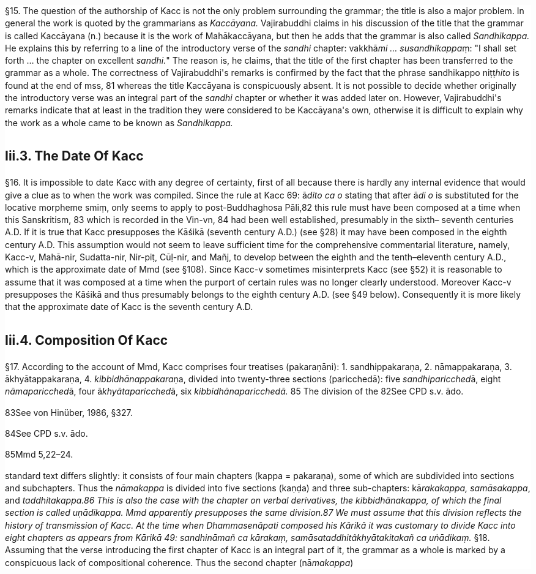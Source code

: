 §15. The question of the authorship of Kacc is not the only problem surrounding the grammar; the title is also a major problem. In general the work is quoted by the grammarians as *Kaccāyana.* Vajirabuddhi claims in his discussion of the title that the grammar is called Kaccāyana (n.) because it is the work of Mahākaccāyana, but then he adds that the grammar is also called *Sandhikappa.* He explains this by referring to a line of the introductory verse of the *sandhi* chapter: vakkhā*mi … susandhikappa*ṃ: "I shall set forth … the chapter on excellent *sandhi.*" The reason is, he claims, that the title of the first chapter has been transferred to the grammar as a whole. The correctness of Vajirabuddhi's remarks is confirmed by the fact that the phrase sandhikappo niṭṭ*hito* is found at the end of mss, 81 whereas the title Kaccāyana is conspicuously absent. It is not possible to decide whether originally the introductory verse was an integral part of the *sandhi* chapter or whether it was added later on. However, Vajirabuddhi's remarks indicate that at least in the tradition they were considered to be Kaccāyana's own, otherwise it is difficult to explain why the work as a whole came to be known as *Sandhikappa.*

## Iii.3. The Date Of Kacc

§16. It is impossible to date Kacc with any degree of certainty, first of all because there is hardly any internal evidence that would give a clue as to when the work was compiled. Since the rule at Kacc 69: ā*dito ca o* stating that after ā*di o* is substituted for the locative morpheme smiṃ, only seems to apply to post-Buddhaghosa Pāli,82 this rule must have been composed at a time when this Sanskritism, 83 which is recorded in the Vin-vn, 84 had been well established, presumably in the sixth–
seventh centuries A.D. If it is true that Kacc presupposes the Kāśikā
(seventh century A.D.) (see §28) it may have been composed in the eighth century A.D. This assumption would not seem to leave sufficient time for the comprehensive commentarial literature, namely, Kacc-v, Mahā-nir, Sudatta-nir, Nir-piṭ, Cūḷ-nir, and Mañj, to develop between the eighth and the tenth–eleventh century A.D., which is the approximate date of Mmd (see §108). Since Kacc-v sometimes misinterprets Kacc 
(see §52) it is reasonable to assume that it was composed at a time when the purport of certain rules was no longer clearly understood. Moreover Kacc-v presupposes the Kāśikā and thus presumably belongs to the eighth century A.D. (see §49 below). Consequently it is more likely that the approximate date of Kacc is the seventh century A.D.

## Iii.4. Composition Of Kacc

§17. According to the account of Mmd, Kacc comprises four treatises 
(pakaraṇāni): 1. sandhippakaraṇa, 2. nāmappakaraṇa, 3. ākhyātappakaraṇa, 4. *kibbidhānappakara*ṇa, divided into twenty-three sections 
(paricchedā): five *sandhiparicched*ā, eight *nāmaparicched*ā, four ā*khyātaparicched*ā, six *kibbidhānaparicchedā.*
85 The division of the 82See CPD s.v. ādo.

83See von Hinüber, 1986, §327.

84See CPD s.v. ādo.

85Mmd 5,22–24.

standard text differs slightly: it consists of four main chapters (kappa = 
pakaraṇa), some of which are subdivided into sections and subchapters. Thus the *nāmakappa* is divided into five sections (kaṇḍa) and three sub-chapters: kā*rakakappa, samāsakappa*, and *taddhitakappa.*86 This is also the case with the chapter on verbal derivatives, the kibbidhānakappa, of which the final section is called *uṇādikappa.* Mmd apparently presupposes the same division.87 We must assume that this division reflects the history of transmission of Kacc. At the time when Dhammasenāpati composed his Kārikā it was customary to divide Kacc into eight chapters as appears from Kārikā 49: sandhināmañ ca kārakaṃ, samā*sataddhitâkhyātakitakañ ca uṅādikaṃ.*
§18. Assuming that the verse introducing the first chapter of Kacc is an integral part of it, the grammar as a whole is marked by a conspicuous lack of compositional coherence. Thus the second chapter (nā*makappa*)